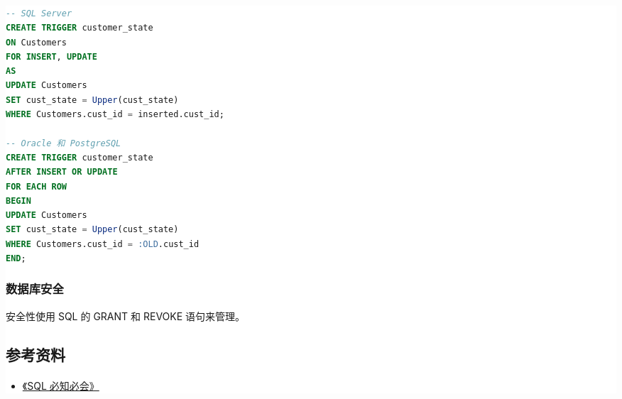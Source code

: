```sql
-- SQL Server
CREATE TRIGGER customer_state
ON Customers
FOR INSERT, UPDATE
AS
UPDATE Customers
SET cust_state = Upper(cust_state)
WHERE Customers.cust_id = inserted.cust_id;

-- Oracle 和 PostgreSQL
CREATE TRIGGER customer_state
AFTER INSERT OR UPDATE
FOR EACH ROW
BEGIN
UPDATE Customers
SET cust_state = Upper(cust_state)
WHERE Customers.cust_id = :OLD.cust_id
END;
```

### 数据库安全

安全性使用 SQL 的 GRANT 和 REVOKE 语句来管理。

## 参考资料

- [《SQL 必知必会》](https://book.douban.com/subject/35167240/)
